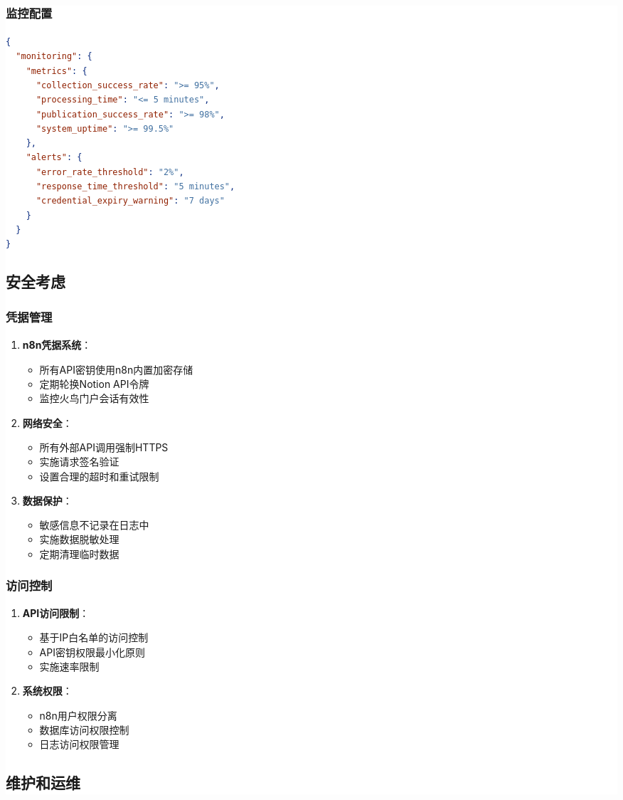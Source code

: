 ### 监控配置

```json
{
  "monitoring": {
    "metrics": {
      "collection_success_rate": ">= 95%",
      "processing_time": "<= 5 minutes",
      "publication_success_rate": ">= 98%",
      "system_uptime": ">= 99.5%"
    },
    "alerts": {
      "error_rate_threshold": "2%",
      "response_time_threshold": "5 minutes",
      "credential_expiry_warning": "7 days"
    }
  }
}
```

## 安全考虑

### 凭据管理

1. **n8n凭据系统**：
   - 所有API密钥使用n8n内置加密存储
   - 定期轮换Notion API令牌
   - 监控火鸟门户会话有效性

2. **网络安全**：
   - 所有外部API调用强制HTTPS
   - 实施请求签名验证
   - 设置合理的超时和重试限制

3. **数据保护**：
   - 敏感信息不记录在日志中
   - 实施数据脱敏处理
   - 定期清理临时数据

### 访问控制

1. **API访问限制**：
   - 基于IP白名单的访问控制
   - API密钥权限最小化原则
   - 实施速率限制

2. **系统权限**：
   - n8n用户权限分离
   - 数据库访问权限控制
   - 日志访问权限管理

## 维护和运维
